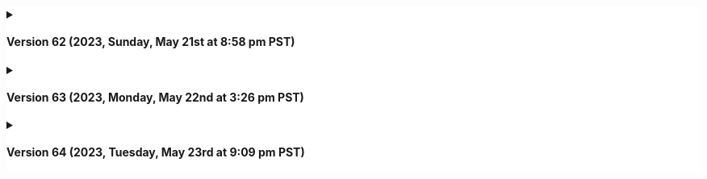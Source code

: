 </details> 

<details><summary><p lang="en"><b>Version 62 (2023, Sunday, May 21st at 8:58 pm PST)</b></p></summary></details> 

<details><summary><p lang="en"><b>Version 63 (2023, Monday, May 22nd at 3:26 pm PST)</b></p></summary></details> 

<details><summary><p lang="en"><b>Version 64 (2023, Tuesday, May 23rd at 9:09 pm PST)</b></p></summary>

**This version was made by:** [`@seanpm2001`](https://github.com/seanpm2001/)

> **Note** _Continuing for an 19th consecutive day._

> Changes:

- [x] Updated the `Datasets` section
- - [x] Updated the `C: Source Code` section
- - - [x] Added the `AI2001 Category: Source Code: DIGITAL Command Language` subsection
- - - [x] Added the `AI2001 Category: Source Code: E` subsection
- [x] Updated the `file info` section
- - [x] Updated the version number
- - [x] Updated the version date
- - [x] Updated the line count
- [x] Updated the `file history` section
- - [x] Added an entry for version 64
- [ ] No other changes in version 64
